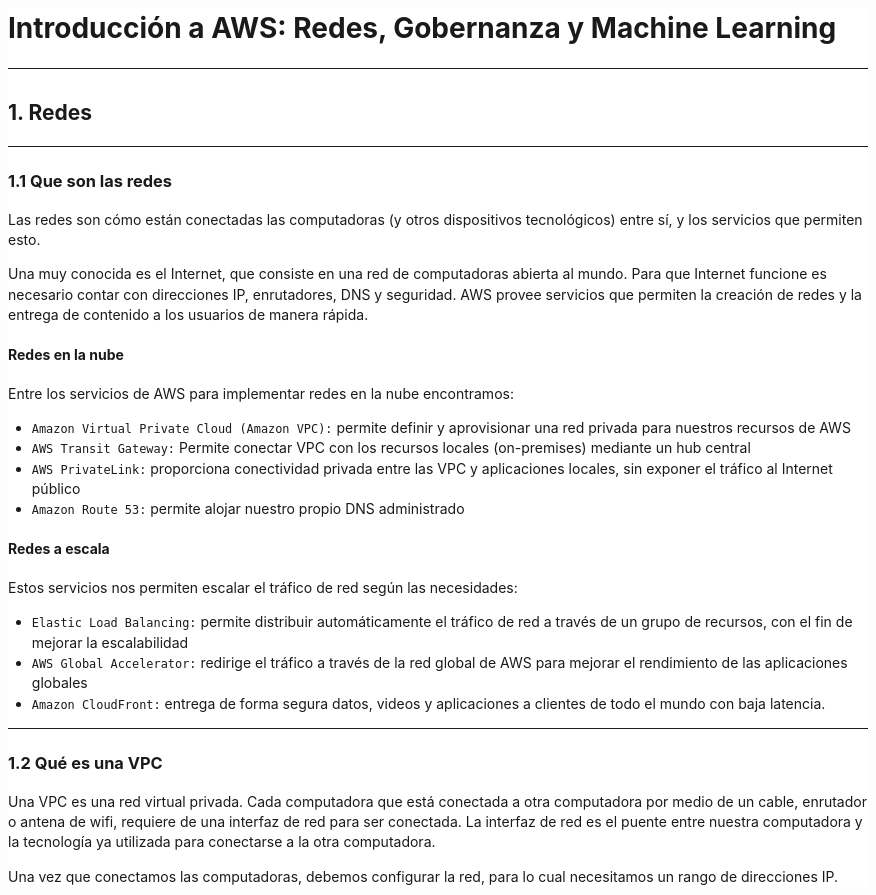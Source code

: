 # Introducción a AWS: Redes, Gobernanza y Machine Learning

---

## 1. Redes

---

### 1.1 Que son las redes

Las redes son cómo están conectadas las computadoras (y otros dispositivos tecnológicos) entre sí, y los servicios que permiten esto.

Una muy conocida es el Internet, que consiste en una red de computadoras abierta al mundo. Para que Internet funcione es necesario contar con direcciones IP, enrutadores, DNS y seguridad. AWS provee servicios que permiten la creación de redes y la entrega de contenido a los usuarios de manera rápida.

#### Redes en la nube

Entre los servicios de AWS para implementar redes en la nube encontramos:

* ``Amazon Virtual Private Cloud (Amazon VPC):`` permite definir y aprovisionar una red privada para nuestros recursos de AWS
* ``AWS Transit Gateway:`` Permite conectar VPC con los recursos locales (on-premises) mediante un hub central
* ``AWS PrivateLink:`` proporciona conectividad privada entre las VPC y aplicaciones locales, sin exponer el tráfico al Internet público
* ``Amazon Route 53:`` permite alojar nuestro propio DNS administrado

#### Redes a escala

Estos servicios nos permiten escalar el tráfico de red según las necesidades:

* ``Elastic Load Balancing:`` permite distribuir automáticamente el tráfico de red a través de un grupo de recursos, con el fin de mejorar la escalabilidad
* ``AWS Global Accelerator:`` redirige el tráfico a través de la red global de AWS para mejorar el rendimiento de las aplicaciones globales
* ``Amazon CloudFront:`` entrega de forma segura datos, videos y aplicaciones a clientes de todo el mundo con baja latencia.

---

### 1.2 Qué es una VPC

Una VPC es una red virtual privada. Cada computadora que está conectada a otra computadora por medio de un cable, enrutador o antena de wifi, requiere de una interfaz de red para ser conectada. La interfaz de red es el puente entre nuestra computadora y la tecnología ya utilizada para conectarse a la otra computadora.

Una vez que conectamos las computadoras, debemos configurar la red, para lo cual necesitamos un rango de direcciones IP.
